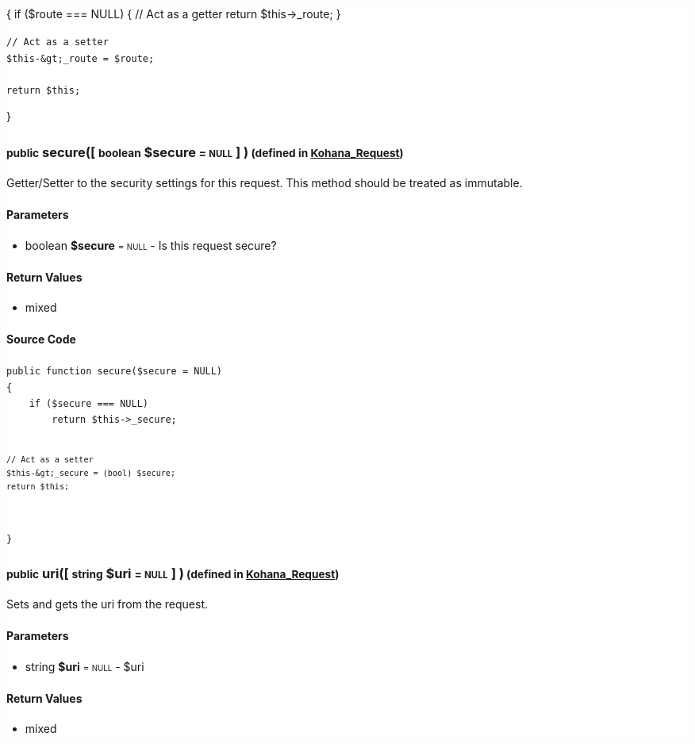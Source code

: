 {
	if ($route === NULL)
	{
		// Act as a getter
		return $this-&gt;_route;
	}

	// Act as a setter
	$this-&gt;_route = $route;

	return $this;
}</code>
</pre>
</div>
</div>

<div class='method'>
<h3 id="secure"><small>public</small>  secure([ <small>boolean</small> <span class="param" title="Is this request secure?">$secure</span> <small>= <small>NULL</small></small> ] )<small> (defined in <a href='/documentation/api/Kohana_Request'>Kohana_Request</a>)</small></h3>
<div class='description'><p>Getter/Setter to the security settings for this request. This
method should be treated as immutable.</p>
</div>
<h4>Parameters</h4>
<ul>
<li>
 <span class="blue">boolean </span><strong> $secure</strong> <small> = <small>NULL</small></small> - Is this request secure?</li>
</ul>
<h4>Return Values</h4>
<ul class='return'>
<li>
<span class='blue'>mixed</span>  
</li></ul>
<div class="method-source">
<h4>Source Code</h4>
<pre>
<code class="language-php">public function secure($secure = NULL)
{
	if ($secure === NULL)
		return $this-&gt;_secure;

	// Act as a setter
	$this-&gt;_secure = (bool) $secure;
	return $this;
}</code>
</pre>
</div>
</div>

<div class='method'>
<h3 id="uri"><small>public</small>  uri([ <small>string</small> <span class="param" title="$uri">$uri</span> <small>= <small>NULL</small></small> ] )<small> (defined in <a href='/documentation/api/Kohana_Request'>Kohana_Request</a>)</small></h3>
<div class='description'><p>Sets and gets the uri from the request.</p>
</div>
<h4>Parameters</h4>
<ul>
<li>
 <span class="blue">string </span><strong> $uri</strong> <small> = <small>NULL</small></small> - $uri</li>
</ul>
<h4>Return Values</h4>
<ul class='return'>
<li>
<span class='blue'>mixed</span>  